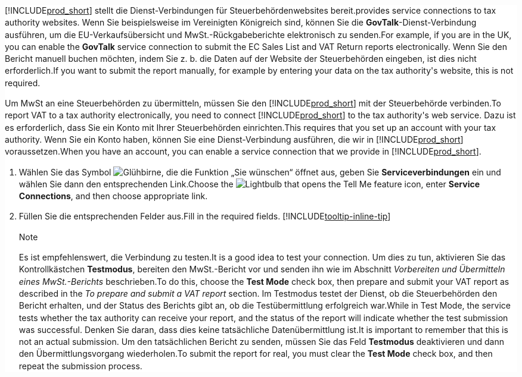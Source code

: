 [!INCLUDE[prod_short](includes/prod_short.md)] <span data-ttu-id="c7c9a-137">stellt die Dienst-Verbindungen für Steuerbehördenwebsites bereit.</span><span class="sxs-lookup"><span data-stu-id="c7c9a-137">provides service connections to tax authority websites.</span></span> <span data-ttu-id="c7c9a-138">Wenn Sie beispielsweise im Vereinigten Königreich sind, können Sie die **GovTalk**-Dienst-Verbindung ausführen, um die EU-Verkaufsübersicht und MwSt.-Rückgabeberichte elektronisch zu senden.</span><span class="sxs-lookup"><span data-stu-id="c7c9a-138">For example, if you are in the UK, you can enable the **GovTalk** service connection to submit the EC Sales List and VAT Return reports electronically.</span></span> <span data-ttu-id="c7c9a-139">Wenn Sie den Bericht manuell buchen möchten, indem Sie z. b. die Daten auf der Website der Steuerbehörden eingeben, ist dies nicht erforderlich.</span><span class="sxs-lookup"><span data-stu-id="c7c9a-139">If you want to submit the report manually, for example by entering your data on the tax authority's website, this is not required.</span></span>   

<span data-ttu-id="c7c9a-140">Um MwSt an eine Steuerbehörden zu übermitteln, müssen Sie den [!INCLUDE[prod_short](includes/prod_short.md)] mit der Steuerbehörde verbinden.</span><span class="sxs-lookup"><span data-stu-id="c7c9a-140">To report VAT to a tax authority electronically, you need to connect [!INCLUDE[prod_short](includes/prod_short.md)] to the tax authority's web service.</span></span> <span data-ttu-id="c7c9a-141">Dazu ist es erforderlich, dass Sie ein Konto mit Ihrer Steuerbehörden einrichten.</span><span class="sxs-lookup"><span data-stu-id="c7c9a-141">This requires that you set up an account with your tax authority.</span></span> <span data-ttu-id="c7c9a-142">Wenn Sie ein Konto haben, können Sie eine Dienst-Verbindung ausführen, die wir in [!INCLUDE[prod_short](includes/prod_short.md)] voraussetzen.</span><span class="sxs-lookup"><span data-stu-id="c7c9a-142">When you have an account, you can enable a service connection that we provide in [!INCLUDE[prod_short](includes/prod_short.md)].</span></span>

1. <span data-ttu-id="c7c9a-143">Wählen Sie das Symbol ![Glühbirne, die die Funktion „Sie wünschen“ öffnet](media/ui-search/search_small.png "Was möchten Sie tun?") aus, geben Sie **Serviceverbindungen** ein und wählen Sie dann den entsprechenden Link.</span><span class="sxs-lookup"><span data-stu-id="c7c9a-143">Choose the ![Lightbulb that opens the Tell Me feature](media/ui-search/search_small.png "Tell me what you want to do") icon, enter **Service Connections**, and then choose appropriate link.</span></span>
2. <span data-ttu-id="c7c9a-144">Füllen Sie die entsprechenden Felder aus.</span><span class="sxs-lookup"><span data-stu-id="c7c9a-144">Fill in the required fields.</span></span> [!INCLUDE[tooltip-inline-tip](includes/tooltip-inline-tip_md.md)]  

    > [!NOTE]  
    > <span data-ttu-id="c7c9a-145">Es ist empfehlenswert, die Verbindung zu testen.</span><span class="sxs-lookup"><span data-stu-id="c7c9a-145">It is a good idea to test your connection.</span></span> <span data-ttu-id="c7c9a-146">Um dies zu tun, aktivieren Sie das Kontrollkästchen **Testmodus**, bereiten den MwSt.-Bericht vor und senden ihn wie im Abschnitt _Vorbereiten und Übermitteln eines MwSt.-Berichts_ beschrieben.</span><span class="sxs-lookup"><span data-stu-id="c7c9a-146">To do this, choose the **Test Mode** check box, then prepare and submit your VAT report as described in the _To prepare and submit a VAT report_ section.</span></span> <span data-ttu-id="c7c9a-147">Im Testmodus testet der Dienst, ob die Steuerbehörden den Bericht erhalten, und der Status des Berichts gibt an, ob die Testübermittlung erfolgreich war.</span><span class="sxs-lookup"><span data-stu-id="c7c9a-147">While in Test Mode, the service tests whether the tax authority can receive your report, and the status of the report will indicate whether the test submission was successful.</span></span> <span data-ttu-id="c7c9a-148">Denken Sie daran, dass dies keine tatsächliche Datenübermittlung ist.</span><span class="sxs-lookup"><span data-stu-id="c7c9a-148">It is important to remember that this is not an actual submission.</span></span> <span data-ttu-id="c7c9a-149">Um den tatsächlichen Bericht zu senden, müssen Sie das Feld **Testmodus** deaktivieren und dann den Übermittlungsvorgang wiederholen.</span><span class="sxs-lookup"><span data-stu-id="c7c9a-149">To submit the report for real, you must clear the **Test Mode** check box, and then repeat the submission process.</span></span>
